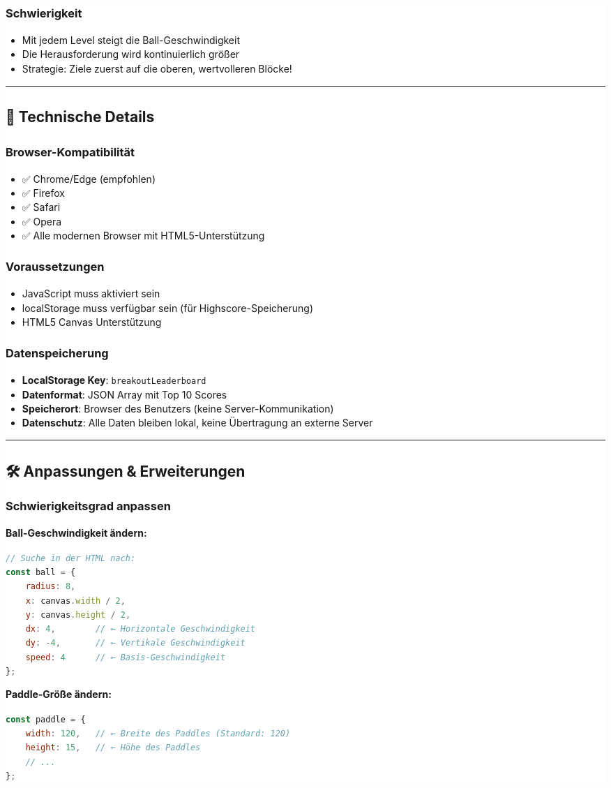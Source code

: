 ### Schwierigkeit
- Mit jedem Level steigt die Ball-Geschwindigkeit
- Die Herausforderung wird kontinuierlich größer
- Strategie: Ziele zuerst auf die oberen, wertvolleren Blöcke!

---

## 🔧 Technische Details

### Browser-Kompatibilität
- ✅ Chrome/Edge (empfohlen)
- ✅ Firefox
- ✅ Safari
- ✅ Opera
- ✅ Alle modernen Browser mit HTML5-Unterstützung

### Voraussetzungen
- JavaScript muss aktiviert sein
- localStorage muss verfügbar sein (für Highscore-Speicherung)
- HTML5 Canvas Unterstützung

### Datenspeicherung
- **LocalStorage Key**: `breakoutLeaderboard`
- **Datenformat**: JSON Array mit Top 10 Scores
- **Speicherort**: Browser des Benutzers (keine Server-Kommunikation)
- **Datenschutz**: Alle Daten bleiben lokal, keine Übertragung an externe Server

---

## 🛠️ Anpassungen & Erweiterungen

### Schwierigkeitsgrad anpassen

**Ball-Geschwindigkeit ändern:**
```javascript
// Suche in der HTML nach:
const ball = {
    radius: 8,
    x: canvas.width / 2,
    y: canvas.height / 2,
    dx: 4,        // ← Horizontale Geschwindigkeit
    dy: -4,       // ← Vertikale Geschwindigkeit
    speed: 4      // ← Basis-Geschwindigkeit
};
```

**Paddle-Größe ändern:**
```javascript
const paddle = {
    width: 120,   // ← Breite des Paddles (Standard: 120)
    height: 15,   // ← Höhe des Paddles
    // ...
};
```
